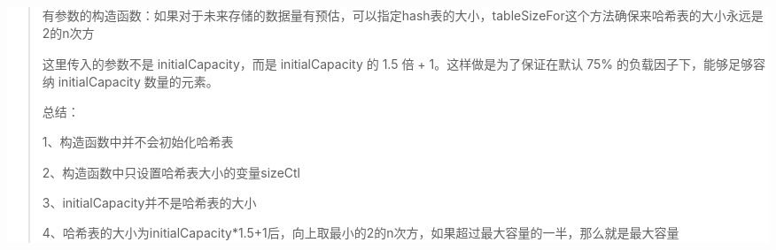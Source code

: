 > 有参数的构造函数：如果对于未来存储的数据量有预估，可以指定hash表的大小，tableSizeFor这个方法确保来哈希表的大小永远是2的n次方
>
> 这里传入的参数不是 initialCapacity，而是 initialCapacity 的 1.5 倍 + 1。这样做是为了保证在默认 75% 的负载因子下，能够足够容纳 initialCapacity 数量的元素。
>
> 总结：
>
> 1、构造函数中并不会初始化哈希表
>
> 2、构造函数中只设置哈希表大小的变量sizeCtl
>
> 3、initialCapacity并不是哈希表的大小
>
> 4、哈希表的大小为initialCapacity*1.5+1后，向上取最小的2的n次方，如果超过最大容量的一半，那么就是最大容量



